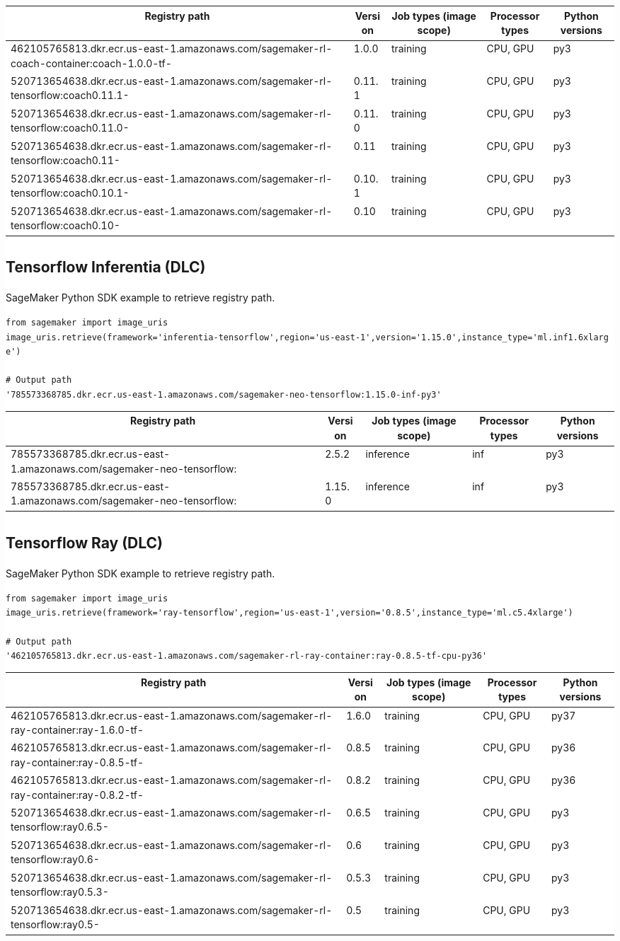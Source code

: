 
| Registry path | Version | Job types \(image scope\) | Processor types | Python versions | 
| --- | --- | --- | --- | --- | 
| 462105765813\.dkr\.ecr\.us\-east\-1\.amazonaws\.com/sagemaker\-rl\-coach\-container:coach\-1\.0\.0\-tf\-<tag> | 1\.0\.0 | training | CPU, GPU | py3 | 
| 520713654638\.dkr\.ecr\.us\-east\-1\.amazonaws\.com/sagemaker\-rl\-tensorflow:coach0\.11\.1\-<tag> | 0\.11\.1 | training | CPU, GPU | py3 | 
| 520713654638\.dkr\.ecr\.us\-east\-1\.amazonaws\.com/sagemaker\-rl\-tensorflow:coach0\.11\.0\-<tag> | 0\.11\.0 | training | CPU, GPU | py3 | 
| 520713654638\.dkr\.ecr\.us\-east\-1\.amazonaws\.com/sagemaker\-rl\-tensorflow:coach0\.11\-<tag> | 0\.11 | training | CPU, GPU | py3 | 
| 520713654638\.dkr\.ecr\.us\-east\-1\.amazonaws\.com/sagemaker\-rl\-tensorflow:coach0\.10\.1\-<tag> | 0\.10\.1 | training | CPU, GPU | py3 | 
| 520713654638\.dkr\.ecr\.us\-east\-1\.amazonaws\.com/sagemaker\-rl\-tensorflow:coach0\.10\-<tag> | 0\.10 | training | CPU, GPU | py3 | 

## Tensorflow Inferentia \(DLC\)<a name="inferentia-tensorflow-us-east-1.title"></a>

SageMaker Python SDK example to retrieve registry path\.

```
from sagemaker import image_uris
image_uris.retrieve(framework='inferentia-tensorflow',region='us-east-1',version='1.15.0',instance_type='ml.inf1.6xlarge')

# Output path
'785573368785.dkr.ecr.us-east-1.amazonaws.com/sagemaker-neo-tensorflow:1.15.0-inf-py3'
```


| Registry path | Version | Job types \(image scope\) | Processor types | Python versions | 
| --- | --- | --- | --- | --- | 
| 785573368785\.dkr\.ecr\.us\-east\-1\.amazonaws\.com/sagemaker\-neo\-tensorflow:<tag> | 2\.5\.2 | inference | inf | py3 | 
| 785573368785\.dkr\.ecr\.us\-east\-1\.amazonaws\.com/sagemaker\-neo\-tensorflow:<tag> | 1\.15\.0 | inference | inf | py3 | 

## Tensorflow Ray \(DLC\)<a name="ray-tensorflow-us-east-1.title"></a>

SageMaker Python SDK example to retrieve registry path\.

```
from sagemaker import image_uris
image_uris.retrieve(framework='ray-tensorflow',region='us-east-1',version='0.8.5',instance_type='ml.c5.4xlarge')

# Output path
'462105765813.dkr.ecr.us-east-1.amazonaws.com/sagemaker-rl-ray-container:ray-0.8.5-tf-cpu-py36'
```


| Registry path | Version | Job types \(image scope\) | Processor types | Python versions | 
| --- | --- | --- | --- | --- | 
| 462105765813\.dkr\.ecr\.us\-east\-1\.amazonaws\.com/sagemaker\-rl\-ray\-container:ray\-1\.6\.0\-tf\-<tag> | 1\.6\.0 | training | CPU, GPU | py37 | 
| 462105765813\.dkr\.ecr\.us\-east\-1\.amazonaws\.com/sagemaker\-rl\-ray\-container:ray\-0\.8\.5\-tf\-<tag> | 0\.8\.5 | training | CPU, GPU | py36 | 
| 462105765813\.dkr\.ecr\.us\-east\-1\.amazonaws\.com/sagemaker\-rl\-ray\-container:ray\-0\.8\.2\-tf\-<tag> | 0\.8\.2 | training | CPU, GPU | py36 | 
| 520713654638\.dkr\.ecr\.us\-east\-1\.amazonaws\.com/sagemaker\-rl\-tensorflow:ray0\.6\.5\-<tag> | 0\.6\.5 | training | CPU, GPU | py3 | 
| 520713654638\.dkr\.ecr\.us\-east\-1\.amazonaws\.com/sagemaker\-rl\-tensorflow:ray0\.6\-<tag> | 0\.6 | training | CPU, GPU | py3 | 
| 520713654638\.dkr\.ecr\.us\-east\-1\.amazonaws\.com/sagemaker\-rl\-tensorflow:ray0\.5\.3\-<tag> | 0\.5\.3 | training | CPU, GPU | py3 | 
| 520713654638\.dkr\.ecr\.us\-east\-1\.amazonaws\.com/sagemaker\-rl\-tensorflow:ray0\.5\-<tag> | 0\.5 | training | CPU, GPU | py3 | 
